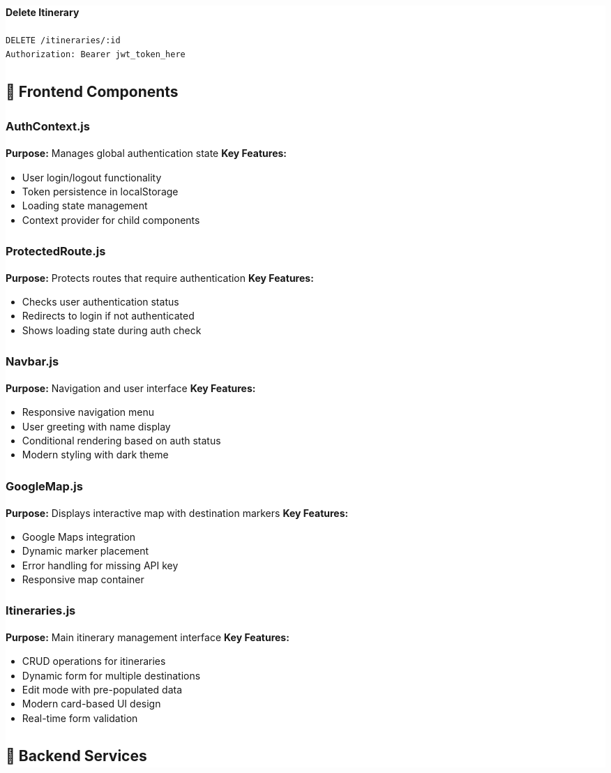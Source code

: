 #### Delete Itinerary
```http
DELETE /itineraries/:id
Authorization: Bearer jwt_token_here
```

## 🧩 Frontend Components

### AuthContext.js
**Purpose:** Manages global authentication state
**Key Features:**
- User login/logout functionality
- Token persistence in localStorage
- Loading state management
- Context provider for child components

### ProtectedRoute.js
**Purpose:** Protects routes that require authentication
**Key Features:**
- Checks user authentication status
- Redirects to login if not authenticated
- Shows loading state during auth check

### Navbar.js
**Purpose:** Navigation and user interface
**Key Features:**
- Responsive navigation menu
- User greeting with name display
- Conditional rendering based on auth status
- Modern styling with dark theme

### GoogleMap.js
**Purpose:** Displays interactive map with destination markers
**Key Features:**
- Google Maps integration
- Dynamic marker placement
- Error handling for missing API key
- Responsive map container

### Itineraries.js
**Purpose:** Main itinerary management interface
**Key Features:**
- CRUD operations for itineraries
- Dynamic form for multiple destinations
- Edit mode with pre-populated data
- Modern card-based UI design
- Real-time form validation

## 🔧 Backend Services
